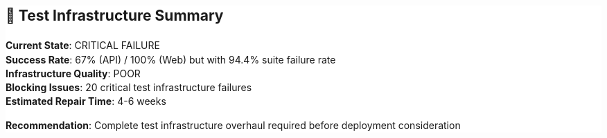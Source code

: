 
## 🚀 Test Infrastructure Summary

**Current State**: CRITICAL FAILURE  
**Success Rate**: 67% (API) / 100% (Web) but with 94.4% suite failure rate  
**Infrastructure Quality**: POOR  
**Blocking Issues**: 20 critical test infrastructure failures  
**Estimated Repair Time**: 4-6 weeks  

**Recommendation**: Complete test infrastructure overhaul required before deployment consideration